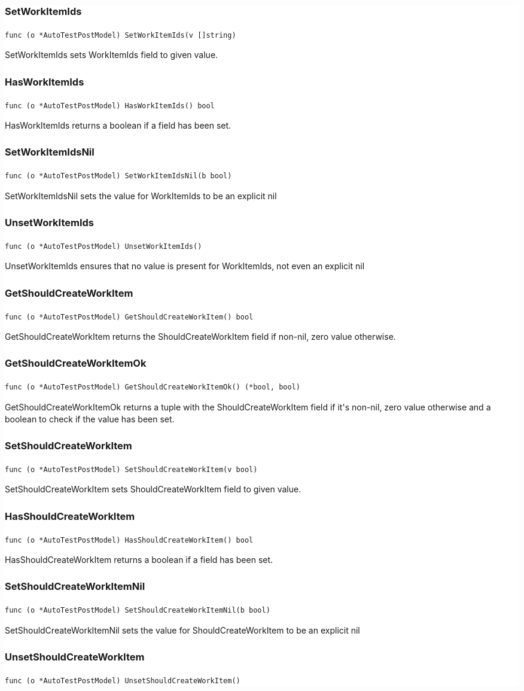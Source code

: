 ### SetWorkItemIds

`func (o *AutoTestPostModel) SetWorkItemIds(v []string)`

SetWorkItemIds sets WorkItemIds field to given value.

### HasWorkItemIds

`func (o *AutoTestPostModel) HasWorkItemIds() bool`

HasWorkItemIds returns a boolean if a field has been set.

### SetWorkItemIdsNil

`func (o *AutoTestPostModel) SetWorkItemIdsNil(b bool)`

 SetWorkItemIdsNil sets the value for WorkItemIds to be an explicit nil

### UnsetWorkItemIds
`func (o *AutoTestPostModel) UnsetWorkItemIds()`

UnsetWorkItemIds ensures that no value is present for WorkItemIds, not even an explicit nil
### GetShouldCreateWorkItem

`func (o *AutoTestPostModel) GetShouldCreateWorkItem() bool`

GetShouldCreateWorkItem returns the ShouldCreateWorkItem field if non-nil, zero value otherwise.

### GetShouldCreateWorkItemOk

`func (o *AutoTestPostModel) GetShouldCreateWorkItemOk() (*bool, bool)`

GetShouldCreateWorkItemOk returns a tuple with the ShouldCreateWorkItem field if it's non-nil, zero value otherwise
and a boolean to check if the value has been set.

### SetShouldCreateWorkItem

`func (o *AutoTestPostModel) SetShouldCreateWorkItem(v bool)`

SetShouldCreateWorkItem sets ShouldCreateWorkItem field to given value.

### HasShouldCreateWorkItem

`func (o *AutoTestPostModel) HasShouldCreateWorkItem() bool`

HasShouldCreateWorkItem returns a boolean if a field has been set.

### SetShouldCreateWorkItemNil

`func (o *AutoTestPostModel) SetShouldCreateWorkItemNil(b bool)`

 SetShouldCreateWorkItemNil sets the value for ShouldCreateWorkItem to be an explicit nil

### UnsetShouldCreateWorkItem
`func (o *AutoTestPostModel) UnsetShouldCreateWorkItem()`
